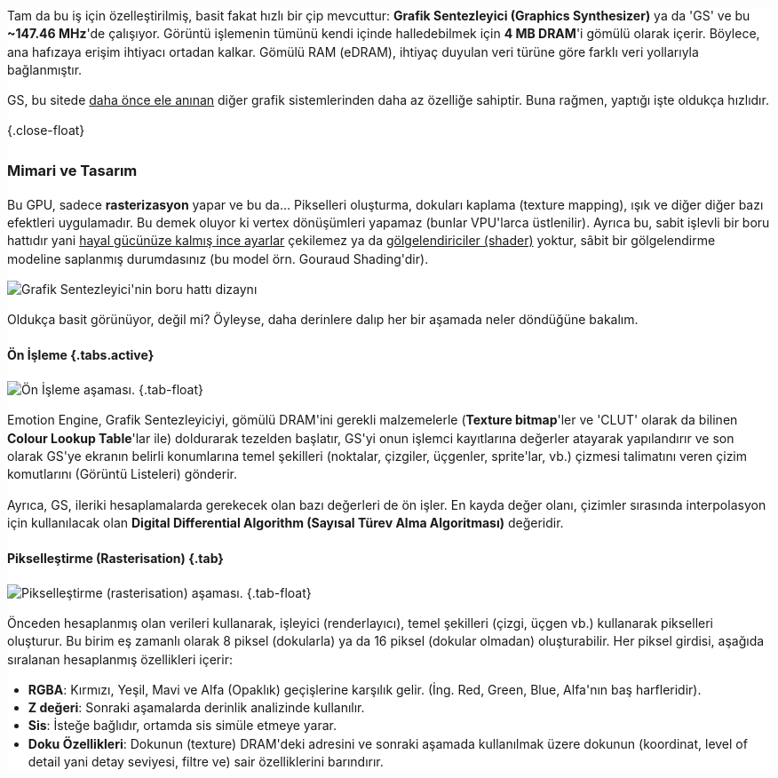 Tam da bu iş için özelleştirilmiş, basit fakat hızlı bir çip mevcuttur: **Grafik Sentezleyici (Graphics Synthesizer)** ya da 'GS' ve bu **~147.46 MHz**'de çalışıyor. Görüntü işlemenin tümünü kendi içinde halledebilmek için **4 MB DRAM**'i gömülü olarak içerir. Böylece, ana hafızaya erişim ihtiyacı ortadan kalkar. Gömülü RAM (eDRAM), ihtiyaç duyulan veri türüne göre farklı veri yollarıyla bağlanmıştır.

GS, bu sitede [daha önce ele anınan](gamecube#graphics) diğer grafik sistemlerinden daha az özelliğe sahiptir. Buna rağmen, yaptığı işte oldukça hızlıdır.

{.close-float}

### Mimari ve Tasarım

Bu GPU, sadece **rasterizasyon** yapar ve bu da... Pikselleri oluşturma, dokuları kaplama (texture mapping), ışık ve diğer diğer bazı efektleri uygulamadır. Bu demek oluyor ki vertex dönüşümleri yapamaz (bunlar VPU'larca üstlenilir). Ayrıca bu, sabit işlevli bir boru hattıdır yani [hayal gücünüze kalmış ince ayarlar](gamecube#creativity) çekilemez ya da [gölgelendiriciler (shader)](xbox#graphics) yoktur, sâbit bir gölgelendirme modeline saplanmış durumdasınız (bu model örn. Gouraud Shading'dir).

![Grafik Sentezleyici'nin boru hattı dizaynı](_diagrams/gs_pipeline/pipeline.png)

Oldukça basit görünüyor, değil mi? Öyleyse, daha derinlere dalıp her bir aşamada neler döndüğüne bakalım.

#### Ön İşleme {.tabs.active}

![Ön İşleme aşaması.](_diagrams/gs_pipeline/preprocessing.png) {.tab-float}

Emotion Engine, Grafik Sentezleyiciyi, gömülü DRAM'ini gerekli malzemelerle (**Texture bitmap**'ler ve 'CLUT' olarak da bilinen **Colour Lookup Table**'lar ile) doldurarak tezelden başlatır, GS'yi onun işlemci kayıtlarına değerler atayarak yapılandırır ve son olarak GS'ye ekranın belirli konumlarına temel şekilleri (noktalar, çizgiler, üçgenler, sprite'lar, vb.) çizmesi talimatını veren çizim komutlarını (Görüntü Listeleri) gönderir.

Ayrıca, GS, ileriki hesaplamalarda gerekecek olan bazı değerleri de ön işler. En kayda değer olanı, çizimler sırasında interpolasyon için kullanılacak olan **Digital Differential Algorithm (Sayısal Türev Alma Algoritması)** değeridir.

#### Pikselleştirme (Rasterisation) {.tab}

![Pikselleştirme (rasterisation) aşaması.](_diagrams/gs_pipeline/rasterizing.png) {.tab-float}

Önceden hesaplanmış olan verileri kullanarak, işleyici (renderlayıcı), temel şekilleri (çizgi, üçgen vb.) kullanarak pikselleri oluşturur. Bu birim eş zamanlı olarak 8 piksel (dokularla) ya da 16 piksel (dokular olmadan) oluşturabilir. Her piksel girdisi, aşağıda sıralanan hesaplanmış özellikleri içerir:

- **RGBA**: Kırmızı, Yeşil, Mavi ve Alfa (Opaklık) geçişlerine karşılık gelir. (İng. Red, Green, Blue, Alfa'nın baş harfleridir).
- **Z değeri**: Sonraki aşamalarda derinlik analizinde kullanılır.
- **Sis**: İsteğe bağlıdır, ortamda sis simüle etmeye yarar.
- **Doku Özellikleri**: Dokunun (texture) DRAM'deki adresini ve sonraki aşamada kullanılmak üzere dokunun (koordinat, level of detail yani detay seviyesi, filtre ve) sair özelliklerini barındırır.
